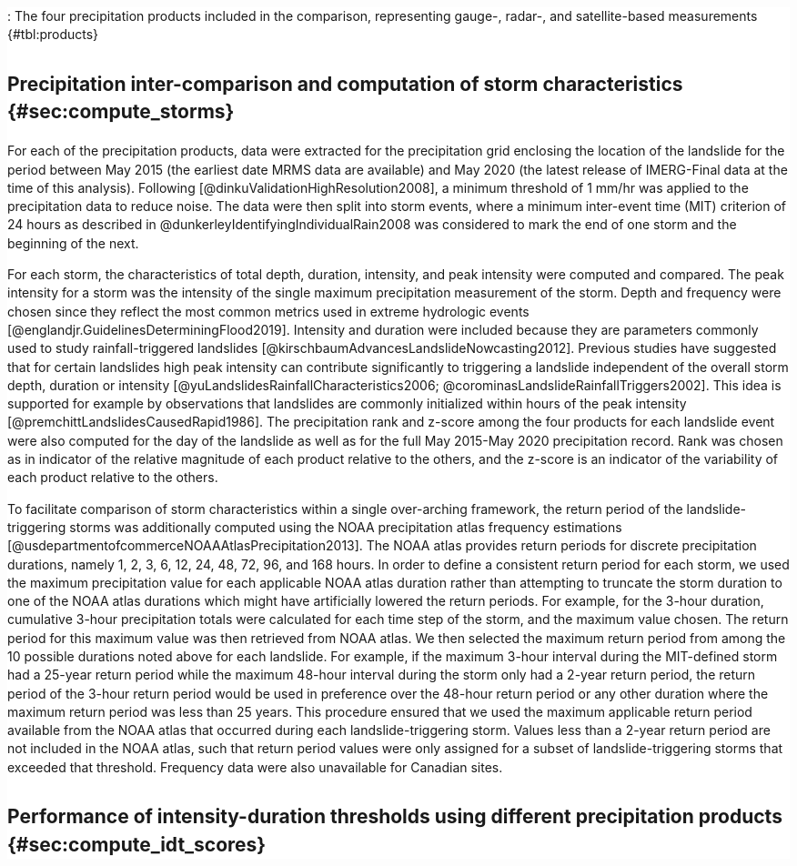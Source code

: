 : The four precipitation products included in the comparison, representing gauge-, radar-, and satellite-based measurements {#tbl:products}

## Precipitation inter-comparison and computation of storm characteristics {#sec:compute_storms}

For each of the precipitation products, data were extracted for the precipitation grid enclosing the location of the landslide for the period between May 2015 (the earliest date MRMS data are available) and May 2020 (the latest release of IMERG-Final data at the time of this analysis). Following [@dinkuValidationHighResolution2008], a minimum threshold of 1 mm/hr was applied to the precipitation data to reduce noise. The data were then split into storm events, where a minimum inter-event time (MIT) criterion of 24 hours as described in @dunkerleyIdentifyingIndividualRain2008 was considered to mark the end of one storm and the beginning of the next. 

For each storm, the characteristics of total depth, duration, intensity, and peak intensity were computed and compared. The peak intensity for a storm was the intensity of the single maximum precipitation measurement of the storm. Depth and frequency were chosen since they reflect the most common metrics used in extreme hydrologic events [@englandjr.GuidelinesDeterminingFlood2019]. Intensity and duration were included because they are parameters commonly used to study rainfall-triggered landslides [@kirschbaumAdvancesLandslideNowcasting2012]. Previous studies have suggested that for certain landslides high peak intensity can contribute significantly to triggering a landslide independent of the overall storm depth, duration or intensity [@yuLandslidesRainfallCharacteristics2006; @corominasLandslideRainfallTriggers2002].  This idea is supported for example by observations that landslides are commonly initialized within hours of the peak intensity [@premchittLandslidesCausedRapid1986]. The precipitation rank and z-score among the four products for each landslide event were also computed for the day of the landslide as well as for the full May 2015-May 2020 precipitation record. Rank was chosen as in indicator of the relative magnitude of each product relative to the others, and the z-score is an indicator of the variability of each product relative to the others.

To facilitate comparison of storm characteristics within a single over-arching framework, the return period of the landslide-triggering storms was additionally computed using the NOAA precipitation atlas frequency estimations [@usdepartmentofcommerceNOAAAtlasPrecipitation2013]. The NOAA atlas provides return periods for discrete precipitation durations, namely 1, 2, 3, 6, 12, 24, 48, 72, 96, and 168 hours. In order to define a consistent return period for each storm, we used the maximum precipitation value for each applicable NOAA atlas duration rather than attempting to truncate the storm duration to one of the NOAA atlas durations which might have artificially lowered the return periods. For example, for the 3-hour duration, cumulative 3-hour precipitation totals were calculated for each time step of the storm, and the maximum value chosen. The return period for this maximum value was then retrieved from NOAA atlas. We then selected the maximum return period from among the 10 possible durations noted above for each landslide. For example, if the maximum 3-hour interval during the MIT-defined storm had a 25-year return period while the maximum 48-hour interval during the storm only had a 2-year return period, the return period of the 3-hour return period would be used in preference over the 48-hour return period or any other duration where the maximum return period was less than 25 years. This procedure ensured that we used the maximum applicable return period available from the NOAA atlas that occurred during each landslide-triggering storm. Values less than a 2-year return period are not included in the NOAA atlas, such that return period values were only assigned for a subset of landslide-triggering storms that exceeded that threshold. Frequency data were also unavailable for Canadian sites.

## Performance of intensity-duration thresholds using different precipitation products  {#sec:compute_idt_scores}
